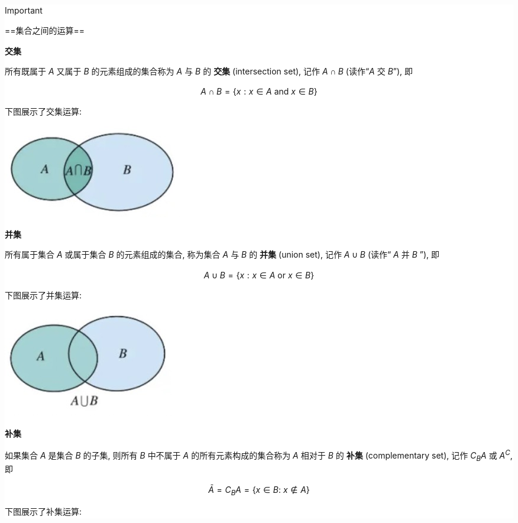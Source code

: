 > [!Important]
> 
> ==集合之间的运算==
>
> **交集**
> 
> 所有既属于 $A$ 又属于 $B$ 的元素组成的集合称为 $A$ 与 $B$ 的 **交集** (intersection set), 记作 $A\cap B$ (读作“$A$ 交 $B$”), 即
> 
> $$
> A\cap B=\left \{ x: x\in A \ \mathrm{and} \ x\in B \right \}
> $$
> 
> 下图展示了交集运算: 
> 
> ![交集](../media/img/1.4.jpg)
>
> **并集**
>
> 所有属于集合 $A$ 或属于集合 $B$ 的元素组成的集合, 称为集合 $A$ 与 $B$ 的 **并集** (union set), 记作 $A\cup B$ (读作“ $A$ 并 $B$ ”), 即
> 
> $$
> A\cup B=\left \{ x: x\in A \ \mathrm{or} \ x\in B \right \}
> $$
> 
> 下图展示了并集运算: 
> 
> ![并集](../media/img/1.3.jpg)
> 
> **补集**
> 
> 如果集合 $A$ 是集合 $B$ 的子集, 则所有 $B$ 中不属于 $A$ 的所有元素构成的集合称为 $A$ 相对于 $B$ 的 **补集** (complementary set), 记作 $C_BA$ 或 $A^C$, 即
> 
> $$
> \bar{A} = C_B A = \{x \in B: \ x\notin A\}
> $$
> 
> 下图展示了补集运算: 
> 